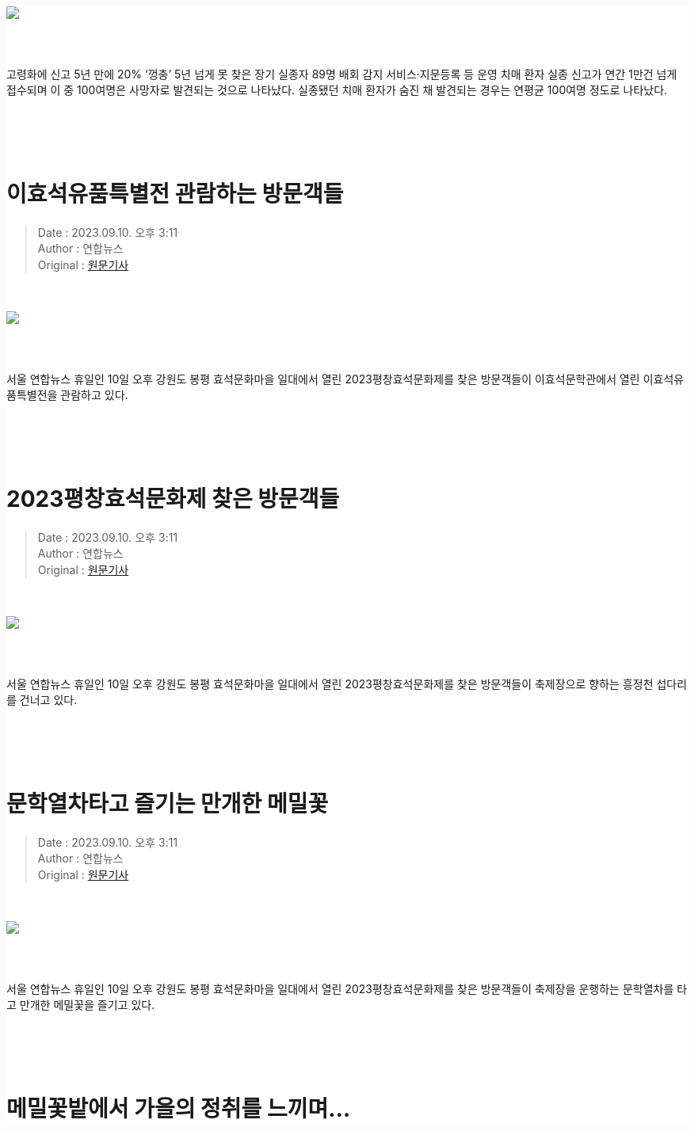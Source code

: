 <img src="https://imgnews.pstatic.net/image/022/2023/09/10/20230910506711_20230910151101738.jpg?type=w647" id="img1"></img>  
<br/><br/>  
  
고령화에 신고 5년 만에 20% ‘껑충’ 5년 넘게 못 찾은 장기 실종자 89명 배회 감지 서비스·지문등록 등 운영 치매 환자 실종 신고가 연간 1만건 넘게 접수되며 이 중 100여명은 사망자로 발견되는 것으로 나타났다.
실종됐던 치매 환자가 숨진 채 발견되는 경우는 연평균 100여명 정도로 나타났다.  
<br/><br/><br/>  

  
# 이효석유품특별전 관람하는 방문객들  
  
> Date : 2023.09.10. 오후 3:11  
> Author : 연합뉴스  
> Original : [원문기사](https://n.news.naver.com/mnews/article/001/0014183321?sid=102)  
<br/>  
  
<img src="https://imgnews.pstatic.net/image/001/2023/09/10/PYH2023091007430001300_P4_20230910151114500.jpg?type=w647" id="img1"></img>  
<br/><br/>  
  
서울 연합뉴스 휴일인 10일 오후 강원도 봉평 효석문화마을 일대에서 열린 2023평창효석문화제를 찾은 방문객들이 이효석문학관에서 열린 이효석유품특별전을 관람하고 있다.  
<br/><br/><br/>  

  
# 2023평창효석문화제 찾은 방문객들  
  
> Date : 2023.09.10. 오후 3:11  
> Author : 연합뉴스  
> Original : [원문기사](https://n.news.naver.com/mnews/article/001/0014183320?sid=102)  
<br/>  
  
<img src="https://imgnews.pstatic.net/image/001/2023/09/10/PYH2023091007420001300_P4_20230910151112531.jpg?type=w647" id="img1"></img>  
<br/><br/>  
  
서울 연합뉴스 휴일인 10일 오후 강원도 봉평 효석문화마을 일대에서 열린 2023평창효석문화제를 찾은 방문객들이 축제장으로 향하는 흥정천 섭다리를 건너고 있다.  
<br/><br/><br/>  

  
# 문학열차타고 즐기는 만개한 메밀꽃  
  
> Date : 2023.09.10. 오후 3:11  
> Author : 연합뉴스  
> Original : [원문기사](https://n.news.naver.com/mnews/article/001/0014183319?sid=102)  
<br/>  
  
<img src="https://imgnews.pstatic.net/image/001/2023/09/10/PYH2023091007410001300_P4_20230910151110560.jpg?type=w647" id="img1"></img>  
<br/><br/>  
  
서울 연합뉴스 휴일인 10일 오후 강원도 봉평 효석문화마을 일대에서 열린 2023평창효석문화제를 찾은 방문객들이 축제장을 운행하는 문학열차를 타고 만개한 메밀꽃을 즐기고 있다.  
<br/><br/><br/>  

  
# 메밀꽃밭에서 가을의 정취를 느끼며…  
  